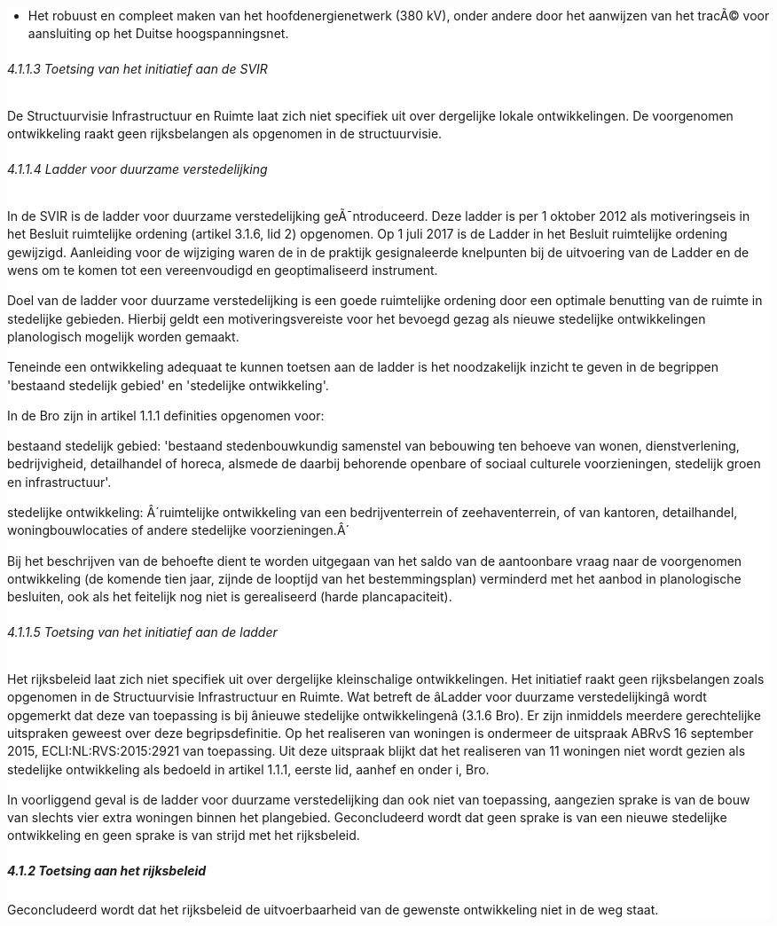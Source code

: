 * Het robuust en compleet maken van het hoofdenergienetwerk (380 kV), onder andere door het aanwijzen van het tracÃ© voor aansluiting op het Duitse hoogspanningsnet.

###### 4\.1\.1\.3 Toetsing van het initiatief aan de SVIR

De Structuurvisie Infrastructuur en Ruimte laat zich niet specifiek uit over dergelijke lokale ontwikkelingen. De voorgenomen ontwikkeling raakt geen rijksbelangen als opgenomen in de structuurvisie.

###### 4\.1\.1\.4 Ladder voor duurzame verstedelijking

In de SVIR is de ladder voor duurzame verstedelijking geÃ¯ntroduceerd. Deze ladder is per 1 oktober 2012 als motiveringseis in het Besluit ruimtelijke ordening (artikel 3\.1\.6, lid 2\) opgenomen. Op 1 juli 2017 is de Ladder in het Besluit ruimtelijke ordening gewijzigd. Aanleiding voor de wijziging waren de in de praktijk gesignaleerde knelpunten bij de uitvoering van de Ladder en de wens om te komen tot een vereenvoudigd en geoptimaliseerd instrument.

Doel van de ladder voor duurzame verstedelijking is een goede ruimtelijke ordening door een optimale benutting van de ruimte in stedelijke gebieden. Hierbij geldt een motiveringsvereiste voor het bevoegd gezag als nieuwe stedelijke ontwikkelingen planologisch mogelijk worden gemaakt.

Teneinde een ontwikkeling adequaat te kunnen toetsen aan de ladder is het noodzakelijk inzicht te geven in de begrippen 'bestaand stedelijk gebied' en 'stedelijke ontwikkeling'.

In de Bro zijn in artikel 1\.1\.1 definities opgenomen voor:

bestaand stedelijk gebied: 'bestaand stedenbouwkundig samenstel van bebouwing ten behoeve van wonen, dienstverlening, bedrijvigheid, detailhandel of horeca, alsmede de daarbij behorende openbare of sociaal culturele voorzieningen, stedelijk groen en infrastructuur'.

stedelijke ontwikkeling: Â´ruimtelijke ontwikkeling van een bedrijventerrein of zeehaventerrein, of van kantoren, detailhandel, woningbouwlocaties of andere stedelijke voorzieningen.Â´

Bij het beschrijven van de behoefte dient te worden uitgegaan van het saldo van de aantoonbare vraag naar de voorgenomen ontwikkeling (de komende tien jaar, zijnde de looptijd van het bestemmingsplan) verminderd met het aanbod in planologische besluiten, ook als het feitelijk nog niet is gerealiseerd (harde plancapaciteit).

###### 4\.1\.1\.5 Toetsing van het initiatief aan de ladder

Het rijksbeleid laat zich niet specifiek uit over dergelijke kleinschalige ontwikkelingen. Het initiatief raakt geen rijksbelangen zoals opgenomen in de Structuurvisie Infrastructuur en Ruimte. Wat betreft de âLadder voor duurzame verstedelijkingâ wordt opgemerkt dat deze van toepassing is bij ânieuwe stedelijke ontwikkelingenâ (3\.1\.6 Bro). Er zijn inmiddels meerdere gerechtelijke uitspraken geweest over deze begripsdefinitie. Op het realiseren van woningen is ondermeer de uitspraak ABRvS 16 september 2015, ECLI:NL:RVS:2015:2921 van toepassing. Uit deze uitspraak blijkt dat het realiseren van 11 woningen niet wordt gezien als stedelijke ontwikkeling als bedoeld in artikel 1\.1\.1, eerste lid, aanhef en onder i, Bro.

In voorliggend geval is de ladder voor duurzame verstedelijking dan ook niet van toepassing, aangezien sprake is van de bouw van slechts vier extra woningen binnen het plangebied. Geconcludeerd wordt dat geen sprake is van een nieuwe stedelijke ontwikkeling en geen sprake is van strijd met het rijksbeleid.

##### 4\.1\.2 Toetsing aan het rijksbeleid

Geconcludeerd wordt dat het rijksbeleid de uitvoerbaarheid van de gewenste ontwikkeling niet in de weg staat.
